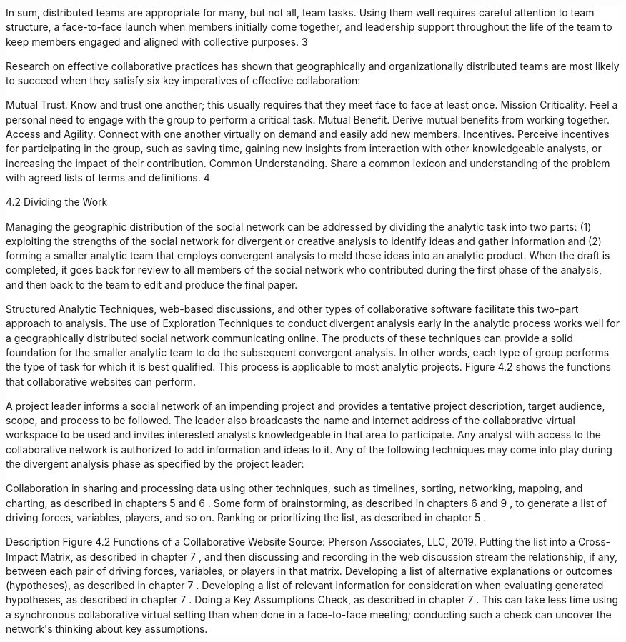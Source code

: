 In sum, distributed teams are appropriate for many, but not all, team tasks. Using them well requires careful attention to team structure, a face-to-face launch when members initially come together, and leadership support throughout the life of the team to keep members engaged and aligned with collective purposes. 3

Research on effective collaborative practices has shown that geographically and organizationally distributed teams are most likely to succeed when they satisfy six key imperatives of effective collaboration:

Mutual Trust. Know and trust one another; this usually requires that they meet face to face at least once. Mission Criticality. Feel a personal need to engage with the group to perform a critical task. Mutual Benefit. Derive mutual benefits from working together. Access and Agility. Connect with one another virtually on demand and easily add new members. Incentives. Perceive incentives for participating in the group, such as saving time, gaining new insights from interaction with other knowledgeable analysts, or increasing the impact of their contribution. Common Understanding. Share a common lexicon and understanding of the problem with agreed lists of terms and definitions. 4

4.2 Dividing the Work

Managing the geographic distribution of the social network can be addressed by dividing the analytic task into two parts: (1) exploiting the strengths of the social network for divergent or creative analysis to identify ideas and gather information and (2) forming a smaller analytic team that employs convergent analysis to meld these ideas into an analytic product. When the draft is completed, it goes back for review to all members of the social network who contributed during the first phase of the analysis, and then back to the team to edit and produce the final paper.

Structured Analytic Techniques, web-based discussions, and other types of collaborative software facilitate this two-part approach to analysis. The use of Exploration Techniques to conduct divergent analysis early in the analytic process works well for a geographically distributed social network communicating online. The products of these techniques can provide a solid foundation for the smaller analytic team to do the subsequent convergent analysis. In other words, each type of group performs the type of task for which it is best qualified. This process is applicable to most analytic projects. Figure 4.2 shows the functions that collaborative websites can perform.

A project leader informs a social network of an impending project and provides a tentative project description, target audience, scope, and process to be followed. The leader also broadcasts the name and internet address of the collaborative virtual workspace to be used and invites interested analysts knowledgeable in that area to participate. Any analyst with access to the collaborative network is authorized to add information and ideas to it. Any of the following techniques may come into play during the divergent analysis phase as specified by the project leader:

Collaboration in sharing and processing data using other techniques, such as timelines, sorting, networking, mapping, and charting, as described in chapters 5 and 6 . Some form of brainstorming, as described in chapters 6 and 9 , to generate a list of driving forces, variables, players, and so on. Ranking or prioritizing the list, as described in chapter 5 .

Description Figure 4.2 Functions of a Collaborative Website Source: Pherson Associates, LLC, 2019. Putting the list into a Cross-Impact Matrix, as described in chapter 7 , and then discussing and recording in the web discussion stream the relationship, if any, between each pair of driving forces, variables, or players in that matrix. Developing a list of alternative explanations or outcomes (hypotheses), as described in chapter 7 . Developing a list of relevant information for consideration when evaluating generated hypotheses, as described in chapter 7 . Doing a Key Assumptions Check, as described in chapter 7 . This can take less time using a synchronous collaborative virtual setting than when done in a face-to-face meeting; conducting such a check can uncover the network's thinking about key assumptions.
